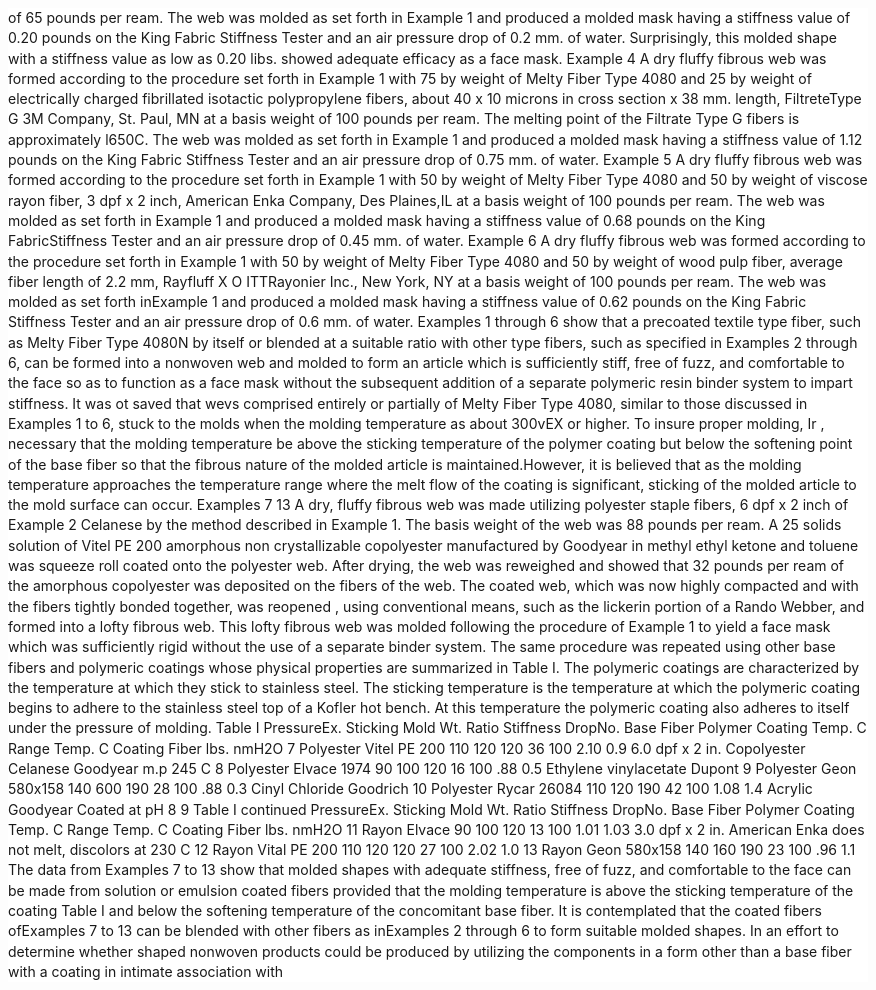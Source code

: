 of 65 pounds per ream. The web was molded as set forth in Example 1 and produced a molded mask having a stiffness value of 0.20 pounds on the King Fabric Stiffness Tester and an air pressure drop of 0.2 mm. of water. Surprisingly, this molded shape with a stiffness value as low as 0.20 libs. showed adequate efficacy as a face mask. Example 4 A dry fluffy fibrous web was formed according to the procedure set forth in Example 1 with 75 by weight of Melty Fiber Type 4080 and 25 by weight of electrically charged fibrillated isotactic polypropylene fibers, about 40 x 10 microns in cross section x 38 mm. length, FiltreteType G 3M Company, St. Paul, MN at a basis weight of 100 pounds per ream. The melting point of the Filtrate Type G fibers is approximately l650C. The web was molded as set forth in Example 1 and produced a molded mask having a stiffness value of 1.12 pounds on the King Fabric Stiffness Tester and an air pressure drop of 0.75 mm. of water. Example 5 A dry fluffy fibrous web was formed according to the procedure set forth in Example 1 with 50 by weight of Melty Fiber Type 4080 and 50 by weight of viscose rayon fiber, 3 dpf x 2 inch, American Enka Company, Des Plaines,IL at a basis weight of 100 pounds per ream. The web was molded as set forth in Example 1 and produced a molded mask having a stiffness value of 0.68 pounds on the King FabricStiffness Tester and an air pressure drop of 0.45 mm. of water. Example 6 A dry fluffy fibrous web was formed according to the procedure set forth in Example 1 with 50 by weight of Melty Fiber Type 4080 and 50 by weight of wood pulp fiber, average fiber length of 2.2 mm, Rayfluff X O ITTRayonier Inc., New York, NY at a basis weight of 100 pounds per ream. The web was molded as set forth inExample 1 and produced a molded mask having a stiffness value of 0.62 pounds on the King Fabric Stiffness Tester and an air pressure drop of 0.6 mm. of water. Examples 1 through 6 show that a precoated textile type fiber, such as Melty Fiber Type 4080N by itself or blended at a suitable ratio with other type fibers, such as specified in Examples 2 through 6, can be formed into a nonwoven web and molded to form an article which is sufficiently stiff, free of fuzz, and comfortable to the face so as to function as a face mask without the subsequent addition of a separate polymeric resin binder system to impart stiffness. It was ot saved that wevs comprised entirely or partially of Melty Fiber Type 4080, similar to those discussed in Examples 1 to 6, stuck to the molds when the molding temperature as about 300vEX or higher. To insure proper molding, Ir , necessary that the molding temperature be above the sticking temperature of the polymer coating but below the softening point of the base fiber so that the fibrous nature of the molded article is maintained.However, it is believed that as the molding temperature approaches the temperature range where the melt flow of the coating is significant, sticking of the molded article to the mold surface can occur. Examples 7 13 A dry, fluffy fibrous web was made utilizing polyester staple fibers, 6 dpf x 2 inch of Example 2 Celanese by the method described in Example 1. The basis weight of the web was 88 pounds per ream. A 25 solids solution of Vitel PE 200 amorphous non crystallizable copolyester manufactured by Goodyear in methyl ethyl ketone and toluene was squeeze roll coated onto the polyester web. After drying, the web was reweighed and showed that 32 pounds per ream of the amorphous copolyester was deposited on the fibers of the web. The coated web, which was now highly compacted and with the fibers tightly bonded together, was reopened , using conventional means, such as the lickerin portion of a Rando Webber, and formed into a lofty fibrous web. This lofty fibrous web was molded following the procedure of Example 1 to yield a face mask which was sufficiently rigid without the use of a separate binder system. The same procedure was repeated using other base fibers and polymeric coatings whose physical properties are summarized in Table I. The polymeric coatings are characterized by the temperature at which they stick to stainless steel. The sticking temperature is the temperature at which the polymeric coating begins to adhere to the stainless steel top of a Kofler hot bench. At this temperature the polymeric coating also adheres to itself under the pressure of molding. Table I PressureEx. Sticking Mold Wt. Ratio Stiffness DropNo. Base Fiber Polymer Coating Temp. C Range Temp. C Coating Fiber lbs. nmH2O 7 Polyester Vitel PE 200 110 120 120 36 100 2.10 0.9 6.0 dpf x 2 in. Copolyester Celanese Goodyear m.p 245 C 8 Polyester Elvace 1974 90 100 120 16 100 .88 0.5 Ethylene vinylacetate Dupont 9 Polyester Geon 580x158 140 600 190 28 100 .88 0.3 Cinyl Chloride Goodrich 10 Polyester Rycar 26084 110 120 190 42 100 1.08 1.4 Acrylic Goodyear Coated at pH 8 9 Table I continued PressureEx. Sticking Mold Wt. Ratio Stiffness DropNo. Base Fiber Polymer Coating Temp. C Range Temp. C Coating Fiber lbs. nmH2O 11 Rayon Elvace 90 100 120 13 100 1.01 1.03 3.0 dpf x 2 in. American Enka does not melt, discolors at 230 C 12 Rayon Vital PE 200 110 120 120 27 100 2.02 1.0 13 Rayon Geon 580x158 140 160 190 23 100 .96 1.1 The data from Examples 7 to 13 show that molded shapes with adequate stiffness, free of fuzz, and comfortable to the face can be made from solution or emulsion coated fibers provided that the molding temperature is above the sticking temperature of the coating Table I and below the softening temperature of the concomitant base fiber. It is contemplated that the coated fibers ofExamples 7 to 13 can be blended with other fibers as inExamples 2 through 6 to form suitable molded shapes. In an effort to determine whether shaped nonwoven products could be produced by utilizing the components in a form other than a base fiber with a coating in intimate association with